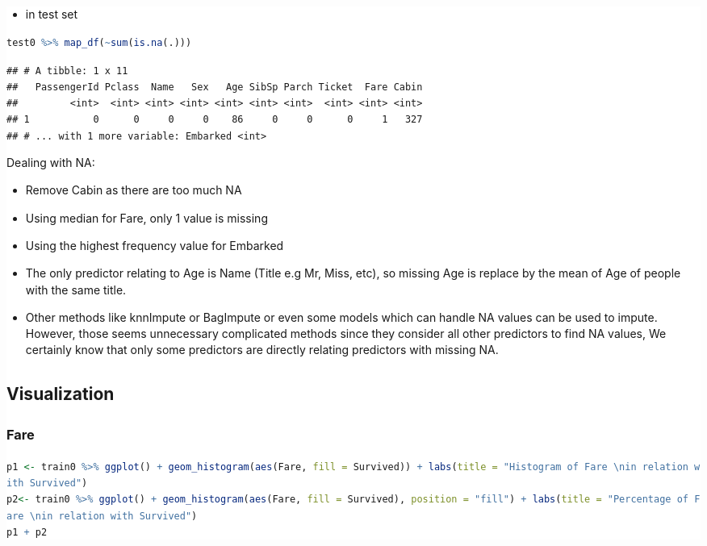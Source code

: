   - in test set



``` r
test0 %>% map_df(~sum(is.na(.)))
```

    ## # A tibble: 1 x 11
    ##   PassengerId Pclass  Name   Sex   Age SibSp Parch Ticket  Fare Cabin
    ##         <int>  <int> <int> <int> <int> <int> <int>  <int> <int> <int>
    ## 1           0      0     0     0    86     0     0      0     1   327
    ## # ... with 1 more variable: Embarked <int>

Dealing with NA:

  - Remove Cabin as there are too much NA

  - Using median for Fare, only 1 value is missing

  - Using the highest frequency value for Embarked

  - The only predictor relating to Age is Name (Title e.g Mr, Miss,
    etc), so missing Age is replace by the mean of Age of people with
    the same title.

  - Other methods like knnImpute or BagImpute or even some models which
    can handle NA values can be used to impute. However, those seems
    unnecessary complicated methods since they consider all other
    predictors to find NA values, We certainly know that only some
    predictors are directly relating predictors with missing
NA.

## Visualization

### Fare

``` r
p1 <- train0 %>% ggplot() + geom_histogram(aes(Fare, fill = Survived)) + labs(title = "Histogram of Fare \nin relation with Survived")
p2<- train0 %>% ggplot() + geom_histogram(aes(Fare, fill = Survived), position = "fill") + labs(title = "Percentage of Fare \nin relation with Survived")
p1 + p2
```
